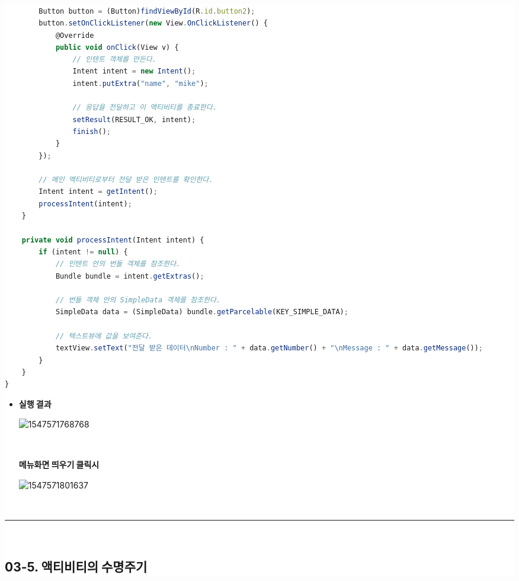  ```javascript
          Button button = (Button)findViewById(R.id.button2);
          button.setOnClickListener(new View.OnClickListener() {
              @Override
              public void onClick(View v) {
                  // 인텐트 객체를 만든다.
                  Intent intent = new Intent();
                  intent.putExtra("name", "mike");
  
                  // 응답을 전달하고 이 액티비티를 종료한다.
                  setResult(RESULT_OK, intent);
                  finish();
              }
          });
  
          // 메인 액티비티로부터 전달 받은 인텐트를 확인한다.
          Intent intent = getIntent();
          processIntent(intent);
      }
  
      private void processIntent(Intent intent) {
          if (intent != null) {
              // 인텐트 안의 번들 객체를 참조한다.
              Bundle bundle = intent.getExtras();
  
              // 번들 객체 안의 SimpleData 객체를 참조한다.
              SimpleData data = (SimpleData) bundle.getParcelable(KEY_SIMPLE_DATA);
  
              // 텍스트뷰에 값을 보여준다.
              textView.setText("전달 받은 데이터\nNumber : " + data.getNumber() + "\nMessage : " + data.getMessage());
          }
      }
  }
  ```

* **실행 결과**

  ![1547571768768](C:\Users\lenovo\AppData\Roaming\Typora\typora-user-images\1547571768768.png)

  <br>

  **메뉴화면 띄우기 클릭시**

  ![1547571801637](C:\Users\lenovo\AppData\Roaming\Typora\typora-user-images\1547571801637.png)

<br>

---

<br>

## 03-5. 액티비티의 수명주기
